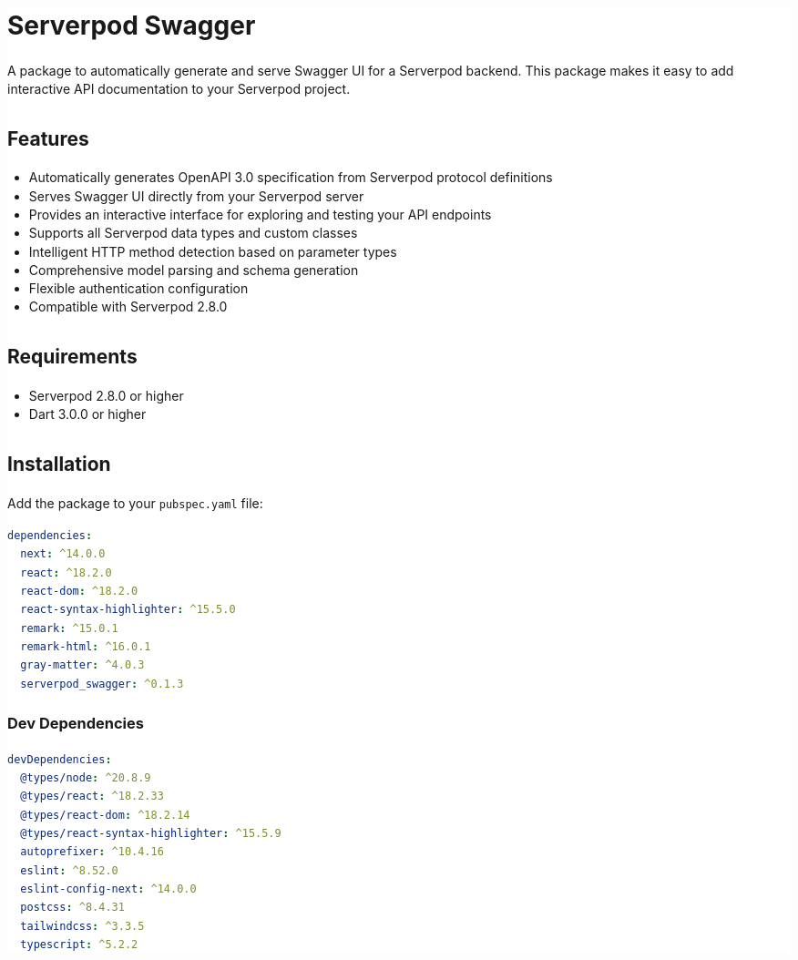 # Serverpod Swagger

A package to automatically generate and serve Swagger UI for a Serverpod backend. This package makes it easy to add interactive API documentation to your Serverpod project.

## Features

- Automatically generates OpenAPI 3.0 specification from Serverpod protocol definitions
- Serves Swagger UI directly from your Serverpod server
- Provides an interactive interface for exploring and testing your API endpoints
- Supports all Serverpod data types and custom classes
- Intelligent HTTP method detection based on parameter types
- Comprehensive model parsing and schema generation
- Flexible authentication configuration
- Compatible with Serverpod 2.8.0

## Requirements

- Serverpod 2.8.0 or higher
- Dart 3.0.0 or higher

## Installation

Add the package to your `pubspec.yaml` file:

```yaml
dependencies:
  next: ^14.0.0
  react: ^18.2.0
  react-dom: ^18.2.0
  react-syntax-highlighter: ^15.5.0
  remark: ^15.0.1
  remark-html: ^16.0.1
  gray-matter: ^4.0.3
  serverpod_swagger: ^0.1.3
```

### Dev Dependencies

```yaml
devDependencies:
  @types/node: ^20.8.9
  @types/react: ^18.2.33
  @types/react-dom: ^18.2.14
  @types/react-syntax-highlighter: ^15.5.9
  autoprefixer: ^10.4.16
  eslint: ^8.52.0
  eslint-config-next: ^14.0.0
  postcss: ^8.4.31
  tailwindcss: ^3.3.5
  typescript: ^5.2.2
```
